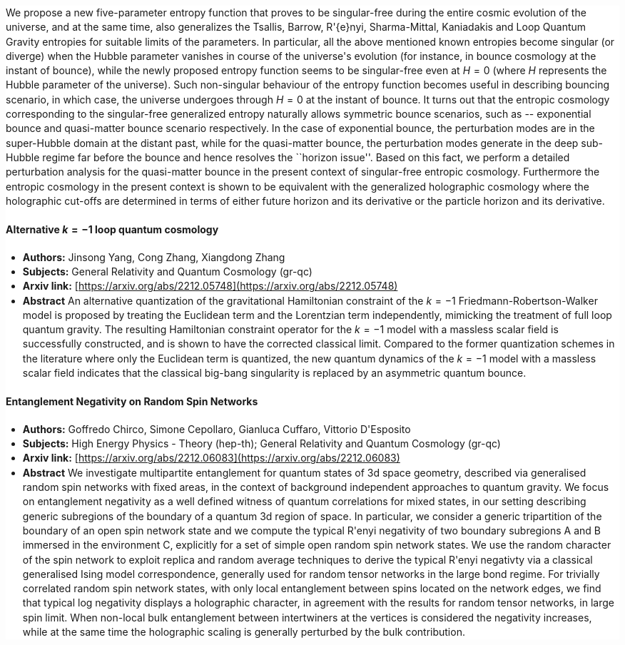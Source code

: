  We propose a new five-parameter entropy function that proves to be singular-free during the entire cosmic evolution of the universe, and at the same time, also generalizes the Tsallis, Barrow, R\'{e}nyi, Sharma-Mittal, Kaniadakis and Loop Quantum Gravity entropies for suitable limits of the parameters. In particular, all the above mentioned known entropies become singular (or diverge) when the Hubble parameter vanishes in course of the universe's evolution (for instance, in bounce cosmology at the instant of bounce), while the newly proposed entropy function seems to be singular-free even at $H = 0$ (where $H$ represents the Hubble parameter of the universe). Such non-singular behaviour of the entropy function becomes useful in describing bouncing scenario, in which case, the universe undergoes through $H = 0$ at the instant of bounce. It turns out that the entropic cosmology corresponding to the singular-free generalized entropy naturally allows symmetric bounce scenarios, such as -- exponential bounce and quasi-matter bounce scenario respectively. In the case of exponential bounce, the perturbation modes are in the super-Hubble domain at the distant past, while for the quasi-matter bounce, the perturbation modes generate in the deep sub-Hubble regime far before the bounce and hence resolves the ``horizon issue''. Based on this fact, we perform a detailed perturbation analysis for the quasi-matter bounce in the present context of singular-free entropic cosmology. Furthermore the entropic cosmology in the present context is shown to be equivalent with the generalized holographic cosmology where the holographic cut-offs are determined in terms of either future horizon and its derivative or the particle horizon and its derivative. 

#### **Alternative $k=-1$ loop quantum cosmology**
 - **Authors:** Jinsong Yang, Cong Zhang, Xiangdong Zhang
 - **Subjects:** General Relativity and Quantum Cosmology (gr-qc)
 - **Arxiv link:** [https://arxiv.org/abs/2212.05748](https://arxiv.org/abs/2212.05748)
 - **Abstract**
 An alternative quantization of the gravitational Hamiltonian constraint of the $k=-1$ Friedmann-Robertson-Walker model is proposed by treating the Euclidean term and the Lorentzian term independently, mimicking the treatment of full loop quantum gravity. The resulting Hamiltonian constraint operator for the $k=-1$ model with a massless scalar field is successfully constructed, and is shown to have the corrected classical limit. Compared to the former quantization schemes in the literature where only the Euclidean term is quantized, the new quantum dynamics of the $k=-1$ model with a massless scalar field indicates that the classical big-bang singularity is replaced by an asymmetric quantum bounce. 

#### **Entanglement Negativity on Random Spin Networks**
 - **Authors:** Goffredo Chirco, Simone Cepollaro, Gianluca Cuffaro, Vittorio D'Esposito
 - **Subjects:** High Energy Physics - Theory (hep-th); General Relativity and Quantum Cosmology (gr-qc)
 - **Arxiv link:** [https://arxiv.org/abs/2212.06083](https://arxiv.org/abs/2212.06083)
 - **Abstract**
 We investigate multipartite entanglement for quantum states of 3d space geometry, described via generalised random spin networks with fixed areas, in the context of background independent approaches to quantum gravity. We focus on entanglement negativity as a well defined witness of quantum correlations for mixed states, in our setting describing generic subregions of the boundary of a quantum 3d region of space. In particular, we consider a generic tripartition of the boundary of an open spin network state and we compute the typical R\'enyi negativity of two boundary subregions A and B immersed in the environment C, explicitly for a set of simple open random spin network states. We use the random character of the spin network to exploit replica and random average techniques to derive the typical R\'enyi negativty via a classical generalised Ising model correspondence, generally used for random tensor networks in the large bond regime. For trivially correlated random spin network states, with only local entanglement between spins located on the network edges, we find that typical log negativity displays a holographic character, in agreement with the results for random tensor networks, in large spin limit. When non-local bulk entanglement between intertwiners at the vertices is considered the negativity increases, while at the same time the holographic scaling is generally perturbed by the bulk contribution. 
